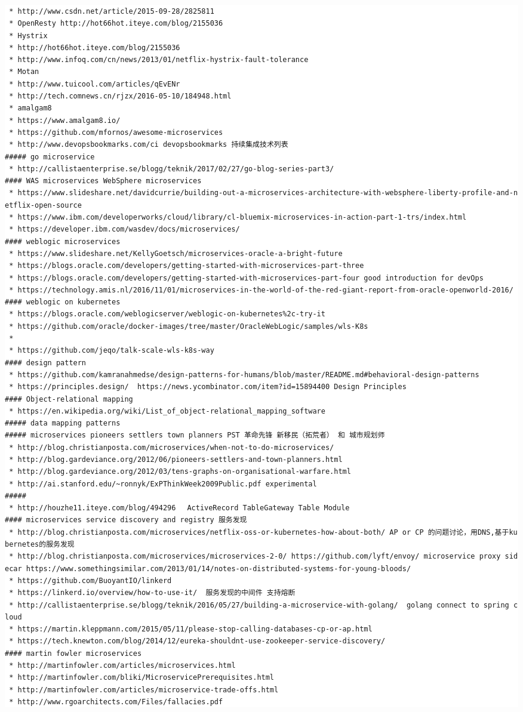 ```
 * http://www.csdn.net/article/2015-09-28/2825811
 * OpenResty http://hot66hot.iteye.com/blog/2155036
 * Hystrix
 * http://hot66hot.iteye.com/blog/2155036
 * http://www.infoq.com/cn/news/2013/01/netflix-hystrix-fault-tolerance
 * Motan
 * http://www.tuicool.com/articles/qEvENr
 * http://tech.comnews.cn/rjzx/2016-05-10/184948.html
 * amalgam8
 * https://www.amalgam8.io/
 * https://github.com/mfornos/awesome-microservices
 * http://www.devopsbookmarks.com/ci devopsbookmarks 持续集成技术列表
##### go microservice
 * http://callistaenterprise.se/blogg/teknik/2017/02/27/go-blog-series-part3/
#### WAS microservices WebSphere microservices
 * https://www.slideshare.net/davidcurrie/building-out-a-microservices-architecture-with-websphere-liberty-profile-and-netflix-open-source
 * https://www.ibm.com/developerworks/cloud/library/cl-bluemix-microservices-in-action-part-1-trs/index.html
 * https://developer.ibm.com/wasdev/docs/microservices/
#### weblogic microservices
 * https://www.slideshare.net/KellyGoetsch/microservices-oracle-a-bright-future
 * https://blogs.oracle.com/developers/getting-started-with-microservices-part-three
 * https://blogs.oracle.com/developers/getting-started-with-microservices-part-four good introduction for devOps
 * https://technology.amis.nl/2016/11/01/microservices-in-the-world-of-the-red-giant-report-from-oracle-openworld-2016/
#### weblogic on kubernetes
 * https://blogs.oracle.com/weblogicserver/weblogic-on-kubernetes%2c-try-it
 * https://github.com/oracle/docker-images/tree/master/OracleWebLogic/samples/wls-K8s
 *
 * https://github.com/jeqo/talk-scale-wls-k8s-way
#### design pattern
 * https://github.com/kamranahmedse/design-patterns-for-humans/blob/master/README.md#behavioral-design-patterns
 * https://principles.design/  https://news.ycombinator.com/item?id=15894400 Design Principles
#### Object-relational mapping
 * https://en.wikipedia.org/wiki/List_of_object-relational_mapping_software
##### data mapping patterns
##### microservices pioneers settlers town planners PST 革命先锋 新移民（拓荒者） 和 城市规划师
 * http://blog.christianposta.com/microservices/when-not-to-do-microservices/
 * http://blog.gardeviance.org/2012/06/pioneers-settlers-and-town-planners.html
 * http://blog.gardeviance.org/2012/03/tens-graphs-on-organisational-warfare.html
 * http://ai.stanford.edu/~ronnyk/ExPThinkWeek2009Public.pdf experimental
#####
 * http://houzhe11.iteye.com/blog/494296 　ActiveRecord TableGateway Table Module
#### microservices service discovery and registry 服务发现
 * http://blog.christianposta.com/microservices/netflix-oss-or-kubernetes-how-about-both/ AP or CP 的问题讨论，用DNS,基于kubernetes的服务发现
 * http://blog.christianposta.com/microservices/microservices-2-0/ https://github.com/lyft/envoy/ microservice proxy sidecar https://www.somethingsimilar.com/2013/01/14/notes-on-distributed-systems-for-young-bloods/
 * https://github.com/BuoyantIO/linkerd
 * https://linkerd.io/overview/how-to-use-it/  服务发现的中间件 支持熔断
 * http://callistaenterprise.se/blogg/teknik/2016/05/27/building-a-microservice-with-golang/  golang connect to spring cloud
 * https://martin.kleppmann.com/2015/05/11/please-stop-calling-databases-cp-or-ap.html
 * https://tech.knewton.com/blog/2014/12/eureka-shouldnt-use-zookeeper-service-discovery/
#### martin fowler microservices
 * http://martinfowler.com/articles/microservices.html
 * http://martinfowler.com/bliki/MicroservicePrerequisites.html
 * http://martinfowler.com/articles/microservice-trade-offs.html
 * http://www.rgoarchitects.com/Files/fallacies.pdf
```